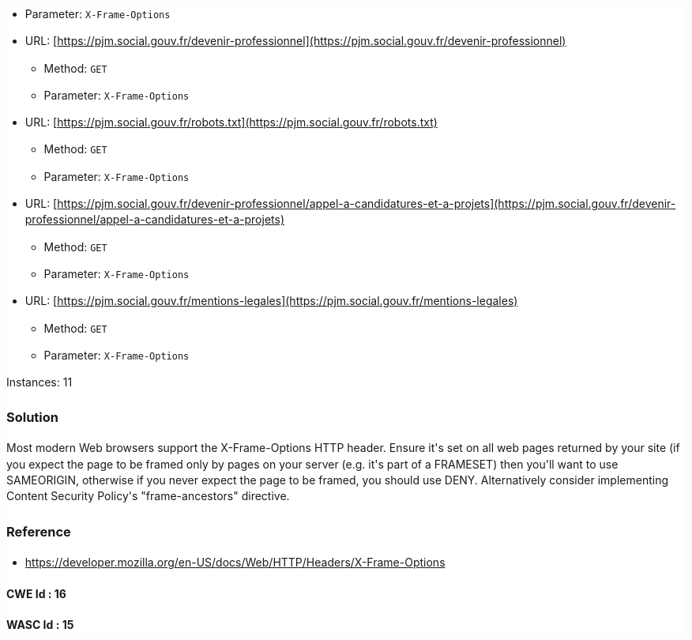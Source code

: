   
  * Parameter: `X-Frame-Options`
  
  
  
  
* URL: [https://pjm.social.gouv.fr/devenir-professionnel](https://pjm.social.gouv.fr/devenir-professionnel)
  
  
  * Method: `GET`
  
  
  * Parameter: `X-Frame-Options`
  
  
  
  
* URL: [https://pjm.social.gouv.fr/robots.txt](https://pjm.social.gouv.fr/robots.txt)
  
  
  * Method: `GET`
  
  
  * Parameter: `X-Frame-Options`
  
  
  
  
* URL: [https://pjm.social.gouv.fr/devenir-professionnel/appel-a-candidatures-et-a-projets](https://pjm.social.gouv.fr/devenir-professionnel/appel-a-candidatures-et-a-projets)
  
  
  * Method: `GET`
  
  
  * Parameter: `X-Frame-Options`
  
  
  
  
* URL: [https://pjm.social.gouv.fr/mentions-legales](https://pjm.social.gouv.fr/mentions-legales)
  
  
  * Method: `GET`
  
  
  * Parameter: `X-Frame-Options`
  
  
  
  
Instances: 11
  
### Solution
<p>Most modern Web browsers support the X-Frame-Options HTTP header. Ensure it's set on all web pages returned by your site (if you expect the page to be framed only by pages on your server (e.g. it's part of a FRAMESET) then you'll want to use SAMEORIGIN, otherwise if you never expect the page to be framed, you should use DENY. Alternatively consider implementing Content Security Policy's "frame-ancestors" directive. </p>
  
### Reference
* https://developer.mozilla.org/en-US/docs/Web/HTTP/Headers/X-Frame-Options

  
#### CWE Id : 16
  
#### WASC Id : 15
  
